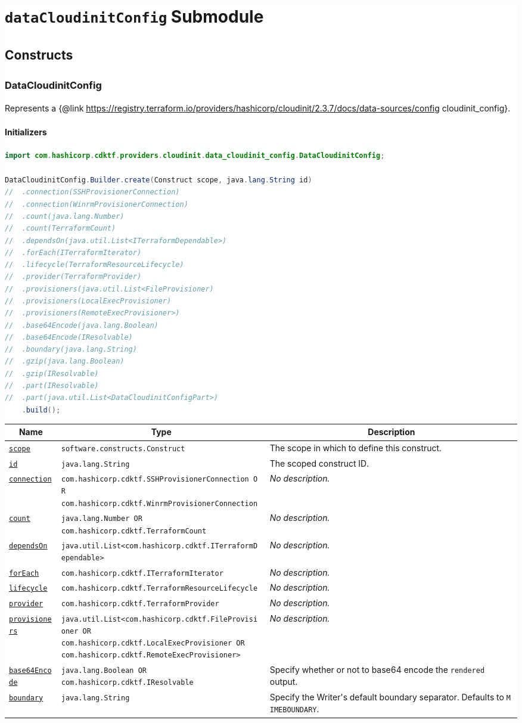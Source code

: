 # `dataCloudinitConfig` Submodule <a name="`dataCloudinitConfig` Submodule" id="@cdktf/provider-cloudinit.dataCloudinitConfig"></a>

## Constructs <a name="Constructs" id="Constructs"></a>

### DataCloudinitConfig <a name="DataCloudinitConfig" id="@cdktf/provider-cloudinit.dataCloudinitConfig.DataCloudinitConfig"></a>

Represents a {@link https://registry.terraform.io/providers/hashicorp/cloudinit/2.3.7/docs/data-sources/config cloudinit_config}.

#### Initializers <a name="Initializers" id="@cdktf/provider-cloudinit.dataCloudinitConfig.DataCloudinitConfig.Initializer"></a>

```java
import com.hashicorp.cdktf.providers.cloudinit.data_cloudinit_config.DataCloudinitConfig;

DataCloudinitConfig.Builder.create(Construct scope, java.lang.String id)
//  .connection(SSHProvisionerConnection)
//  .connection(WinrmProvisionerConnection)
//  .count(java.lang.Number)
//  .count(TerraformCount)
//  .dependsOn(java.util.List<ITerraformDependable>)
//  .forEach(ITerraformIterator)
//  .lifecycle(TerraformResourceLifecycle)
//  .provider(TerraformProvider)
//  .provisioners(java.util.List<FileProvisioner)
//  .provisioners(LocalExecProvisioner)
//  .provisioners(RemoteExecProvisioner>)
//  .base64Encode(java.lang.Boolean)
//  .base64Encode(IResolvable)
//  .boundary(java.lang.String)
//  .gzip(java.lang.Boolean)
//  .gzip(IResolvable)
//  .part(IResolvable)
//  .part(java.util.List<DataCloudinitConfigPart>)
    .build();
```

| **Name** | **Type** | **Description** |
| --- | --- | --- |
| <code><a href="#@cdktf/provider-cloudinit.dataCloudinitConfig.DataCloudinitConfig.Initializer.parameter.scope">scope</a></code> | <code>software.constructs.Construct</code> | The scope in which to define this construct. |
| <code><a href="#@cdktf/provider-cloudinit.dataCloudinitConfig.DataCloudinitConfig.Initializer.parameter.id">id</a></code> | <code>java.lang.String</code> | The scoped construct ID. |
| <code><a href="#@cdktf/provider-cloudinit.dataCloudinitConfig.DataCloudinitConfig.Initializer.parameter.connection">connection</a></code> | <code>com.hashicorp.cdktf.SSHProvisionerConnection OR com.hashicorp.cdktf.WinrmProvisionerConnection</code> | *No description.* |
| <code><a href="#@cdktf/provider-cloudinit.dataCloudinitConfig.DataCloudinitConfig.Initializer.parameter.count">count</a></code> | <code>java.lang.Number OR com.hashicorp.cdktf.TerraformCount</code> | *No description.* |
| <code><a href="#@cdktf/provider-cloudinit.dataCloudinitConfig.DataCloudinitConfig.Initializer.parameter.dependsOn">dependsOn</a></code> | <code>java.util.List<com.hashicorp.cdktf.ITerraformDependable></code> | *No description.* |
| <code><a href="#@cdktf/provider-cloudinit.dataCloudinitConfig.DataCloudinitConfig.Initializer.parameter.forEach">forEach</a></code> | <code>com.hashicorp.cdktf.ITerraformIterator</code> | *No description.* |
| <code><a href="#@cdktf/provider-cloudinit.dataCloudinitConfig.DataCloudinitConfig.Initializer.parameter.lifecycle">lifecycle</a></code> | <code>com.hashicorp.cdktf.TerraformResourceLifecycle</code> | *No description.* |
| <code><a href="#@cdktf/provider-cloudinit.dataCloudinitConfig.DataCloudinitConfig.Initializer.parameter.provider">provider</a></code> | <code>com.hashicorp.cdktf.TerraformProvider</code> | *No description.* |
| <code><a href="#@cdktf/provider-cloudinit.dataCloudinitConfig.DataCloudinitConfig.Initializer.parameter.provisioners">provisioners</a></code> | <code>java.util.List<com.hashicorp.cdktf.FileProvisioner OR com.hashicorp.cdktf.LocalExecProvisioner OR com.hashicorp.cdktf.RemoteExecProvisioner></code> | *No description.* |
| <code><a href="#@cdktf/provider-cloudinit.dataCloudinitConfig.DataCloudinitConfig.Initializer.parameter.base64Encode">base64Encode</a></code> | <code>java.lang.Boolean OR com.hashicorp.cdktf.IResolvable</code> | Specify whether or not to base64 encode the `rendered` output. |
| <code><a href="#@cdktf/provider-cloudinit.dataCloudinitConfig.DataCloudinitConfig.Initializer.parameter.boundary">boundary</a></code> | <code>java.lang.String</code> | Specify the Writer's default boundary separator. Defaults to `MIMEBOUNDARY`. |